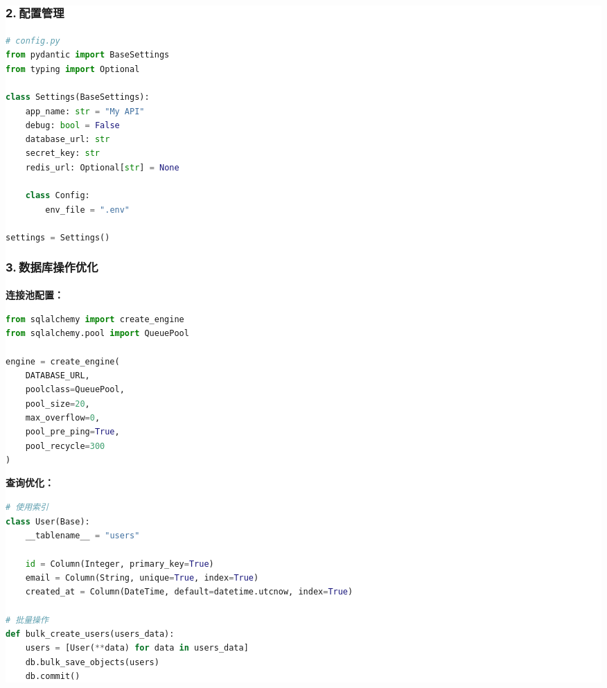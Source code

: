 ### 2. 配置管理

```python
# config.py
from pydantic import BaseSettings
from typing import Optional

class Settings(BaseSettings):
    app_name: str = "My API"
    debug: bool = False
    database_url: str
    secret_key: str
    redis_url: Optional[str] = None
    
    class Config:
        env_file = ".env"

settings = Settings()
```

### 3. 数据库操作优化

**连接池配置：**
```python
from sqlalchemy import create_engine
from sqlalchemy.pool import QueuePool

engine = create_engine(
    DATABASE_URL,
    poolclass=QueuePool,
    pool_size=20,
    max_overflow=0,
    pool_pre_ping=True,
    pool_recycle=300
)
```

**查询优化：**
```python
# 使用索引
class User(Base):
    __tablename__ = "users"
    
    id = Column(Integer, primary_key=True)
    email = Column(String, unique=True, index=True)
    created_at = Column(DateTime, default=datetime.utcnow, index=True)

# 批量操作
def bulk_create_users(users_data):
    users = [User(**data) for data in users_data]
    db.bulk_save_objects(users)
    db.commit()
```
